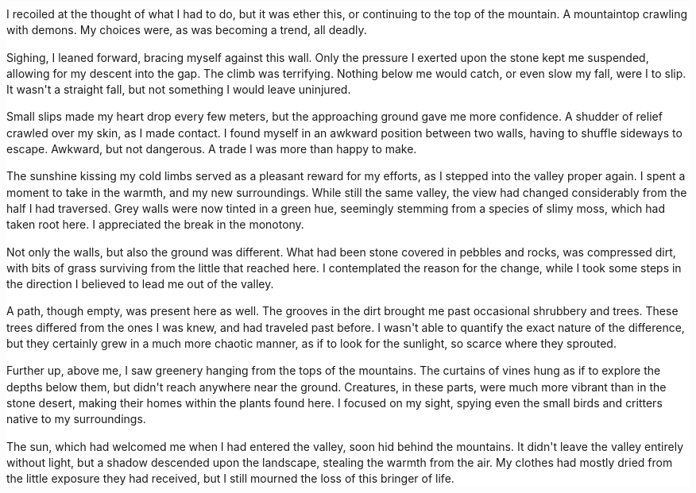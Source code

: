 I recoiled at the thought of what I had to do,
but it was ether this, or continuing to the top of the mountain.
A mountaintop crawling with demons.
My choices were, as was becoming a trend, all deadly.

Sighing, I leaned forward, bracing myself against this wall.
Only the pressure I exerted upon the stone kept me suspended,
allowing for my descent into the gap.
The climb was terrifying.
Nothing below me would catch, or even slow my fall, were I to slip.
It wasn't a straight fall, but not something I would leave uninjured.

Small slips made my heart drop every few meters,
but the approaching ground gave me more confidence.
A shudder of relief crawled over my skin, as I made contact.
I found myself in an awkward position between two walls,
having to shuffle sideways to escape.
Awkward, but not dangerous. A trade I was more than happy to make.

The sunshine kissing my cold limbs served as a pleasant reward for my efforts,
as I stepped into the valley proper again.
I spent a moment to take in the warmth, and my new surroundings.
While still the same valley,
the view had changed considerably from the half I had traversed.
Grey walls were now tinted in a green hue,
seemingly stemming from a species of slimy moss, which had taken root here.
I appreciated the break in the monotony.

Not only the walls, but also the ground was different.
What had been stone covered in pebbles and rocks, was compressed dirt,
with bits of grass surviving from the little that reached here.
I contemplated the reason for the change,
while I took some steps in the direction I believed to
lead me out of the valley.

A path, though empty, was present here as well.
The grooves in the dirt brought me past occasional shrubbery and trees.
These trees differed from the ones I was knew, and had traveled past before.
I wasn't able to quantify the exact nature of the difference,
but they certainly grew in a much more chaotic manner,
as if to look for the sunlight, so scarce where they sprouted.

Further up, above me, I saw greenery hanging from the tops of the mountains.
The curtains of vines hung as if to explore the depths below them,
but didn't reach anywhere near the ground.
Creatures, in these parts, were much more vibrant than in the stone desert,
making their homes within the plants found here.
I focused on my sight, spying even the small birds and critters
native to my surroundings.

The sun, which had welcomed me when I had entered the valley,
soon hid behind the mountains.
It didn't leave the valley entirely without light,
but a shadow descended upon the landscape, stealing the warmth from the air.
My clothes had mostly dried from the little exposure they had received,
but I still mourned the loss of this bringer of life.
